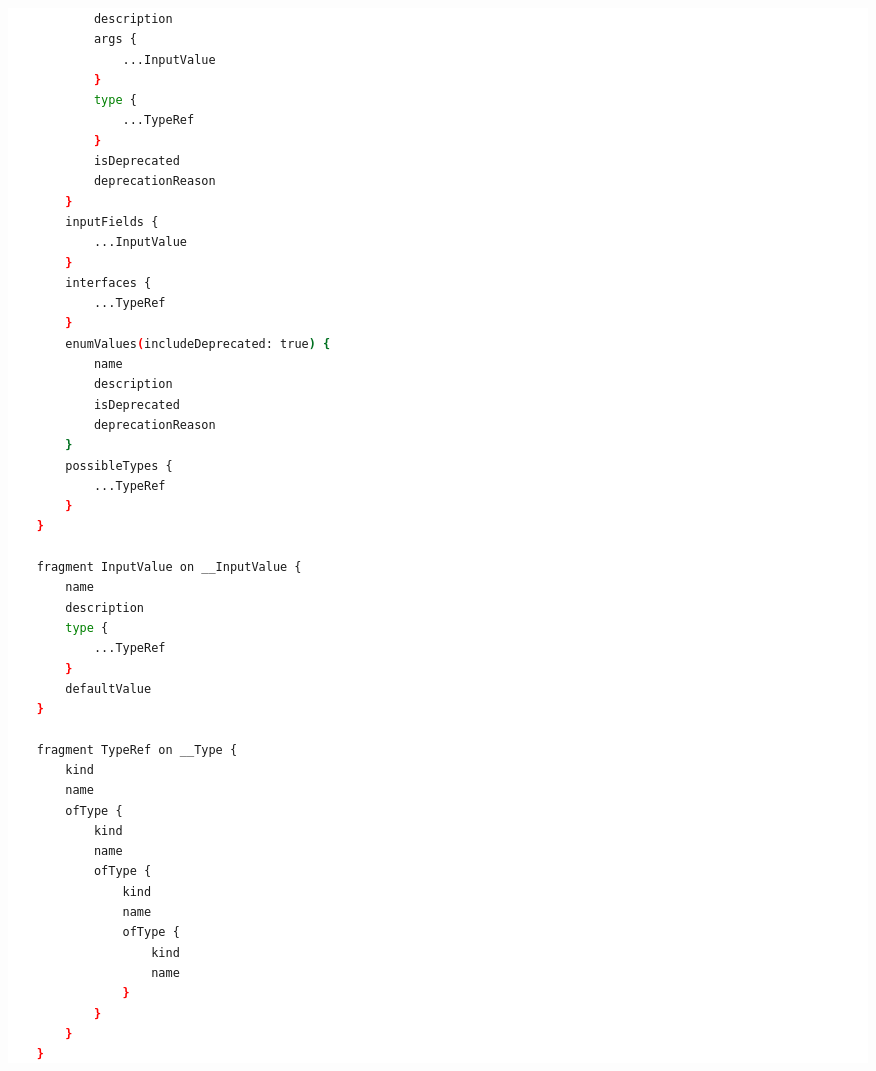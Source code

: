 ```bash
            description
            args {
                ...InputValue
            }
            type {
                ...TypeRef
            }
            isDeprecated
            deprecationReason
        }
        inputFields {
            ...InputValue
        }
        interfaces {
            ...TypeRef
        }
        enumValues(includeDeprecated: true) {
            name
            description
            isDeprecated
            deprecationReason
        }
        possibleTypes {
            ...TypeRef
        }
    }

    fragment InputValue on __InputValue {
        name
        description
        type {
            ...TypeRef
        }
        defaultValue
    }

    fragment TypeRef on __Type {
        kind
        name
        ofType {
            kind
            name
            ofType {
                kind
                name
                ofType {
                    kind
                    name
                }
            }
        }
    }
```
